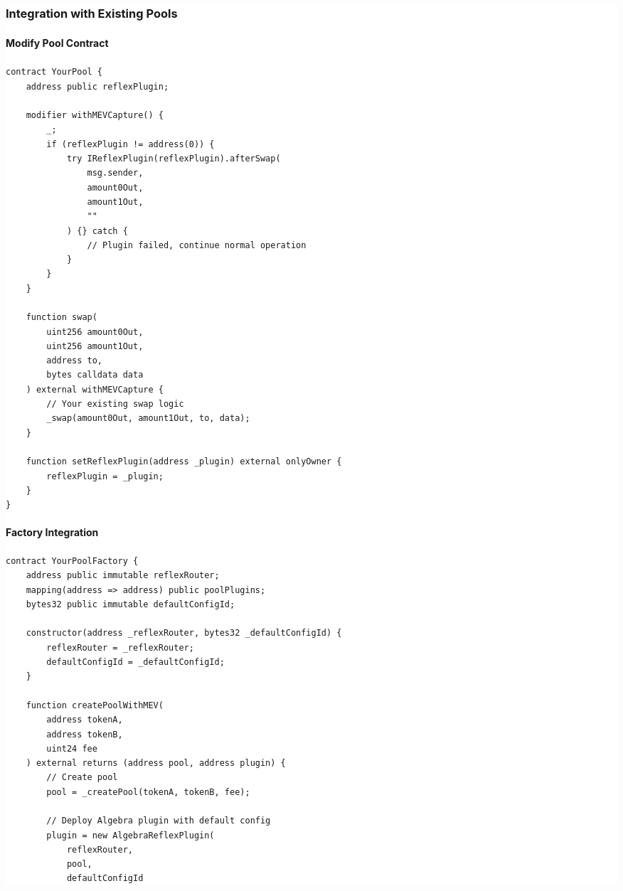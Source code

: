 
### Integration with Existing Pools

#### Modify Pool Contract

```solidity
contract YourPool {
    address public reflexPlugin;

    modifier withMEVCapture() {
        _;
        if (reflexPlugin != address(0)) {
            try IReflexPlugin(reflexPlugin).afterSwap(
                msg.sender,
                amount0Out,
                amount1Out,
                ""
            ) {} catch {
                // Plugin failed, continue normal operation
            }
        }
    }

    function swap(
        uint256 amount0Out,
        uint256 amount1Out,
        address to,
        bytes calldata data
    ) external withMEVCapture {
        // Your existing swap logic
        _swap(amount0Out, amount1Out, to, data);
    }

    function setReflexPlugin(address _plugin) external onlyOwner {
        reflexPlugin = _plugin;
    }
}
```

#### Factory Integration

```solidity
contract YourPoolFactory {
    address public immutable reflexRouter;
    mapping(address => address) public poolPlugins;
    bytes32 public immutable defaultConfigId;

    constructor(address _reflexRouter, bytes32 _defaultConfigId) {
        reflexRouter = _reflexRouter;
        defaultConfigId = _defaultConfigId;
    }

    function createPoolWithMEV(
        address tokenA,
        address tokenB,
        uint24 fee
    ) external returns (address pool, address plugin) {
        // Create pool
        pool = _createPool(tokenA, tokenB, fee);

        // Deploy Algebra plugin with default config
        plugin = new AlgebraReflexPlugin(
            reflexRouter,
            pool,
            defaultConfigId
```